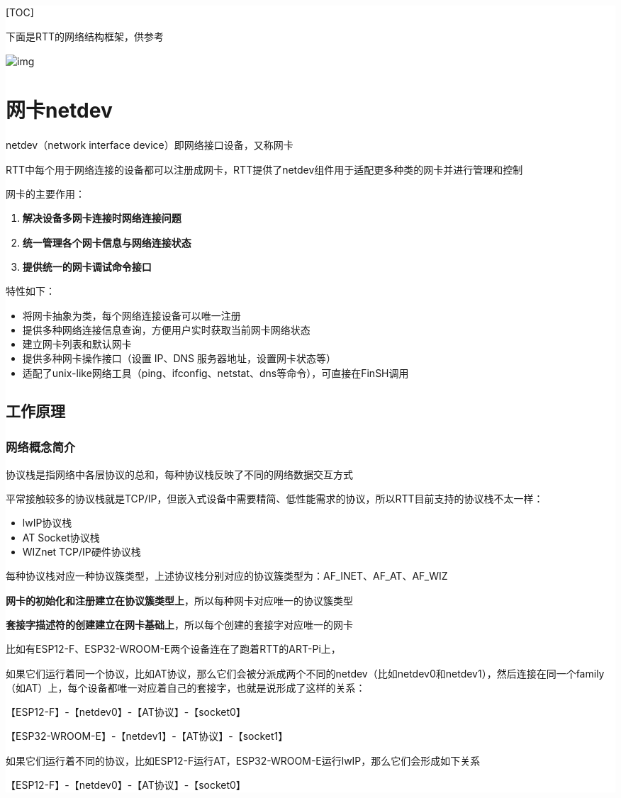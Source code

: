 [TOC]

下面是RTT的网络结构框架，供参考

![img](RT-Thread使用_网络组件.assets/network_frame-16434948156661.jpg)

# 网卡netdev

netdev（network interface device）即网络接口设备，又称网卡

RTT中每个用于网络连接的设备都可以注册成网卡，RTT提供了netdev组件用于适配更多种类的网卡并进行管理和控制

网卡的主要作用：

1. **解决设备多网卡连接时网络连接问题**

2. **统一管理各个网卡信息与网络连接状态**
3. **提供统一的网卡调试命令接口**

特性如下：

* 将网卡抽象为类，每个网络连接设备可以唯一注册
* 提供多种网络连接信息查询，方便用户实时获取当前网卡网络状态
* 建立网卡列表和默认网卡
* 提供多种网卡操作接口（设置 IP、DNS 服务器地址，设置网卡状态等）
* 适配了unix-like网络工具（ping、ifconfig、netstat、dns等命令），可直接在FinSH调用

## 工作原理

### 网络概念简介

协议栈是指网络中各层协议的总和，每种协议栈反映了不同的网络数据交互方式

平常接触较多的协议栈就是TCP/IP，但嵌入式设备中需要精简、低性能需求的协议，所以RTT目前支持的协议栈不太一样：

* lwIP协议栈
* AT Socket协议栈
* WIZnet TCP/IP硬件协议栈

每种协议栈对应一种协议簇类型，上述协议栈分别对应的协议簇类型为：AF_INET、AF_AT、AF_WIZ

**网卡的初始化和注册建立在协议簇类型上**，所以每种网卡对应唯一的协议簇类型

**套接字描述符的创建建立在网卡基础上**，所以每个创建的套接字对应唯一的网卡

比如有ESP12-F、ESP32-WROOM-E两个设备连在了跑着RTT的ART-Pi上，

如果它们运行着同一个协议，比如AT协议，那么它们会被分派成两个不同的netdev（比如netdev0和netdev1），然后连接在同一个family（如AT）上，每个设备都唯一对应着自己的套接字，也就是说形成了这样的关系：

【ESP12-F】-【netdev0】-【AT协议】-【socket0】

【ESP32-WROOM-E】-【netdev1】-【AT协议】-【socket1】

如果它们运行着不同的协议，比如ESP12-F运行AT，ESP32-WROOM-E运行lwIP，那么它们会形成如下关系

【ESP12-F】-【netdev0】-【AT协议】-【socket0】
